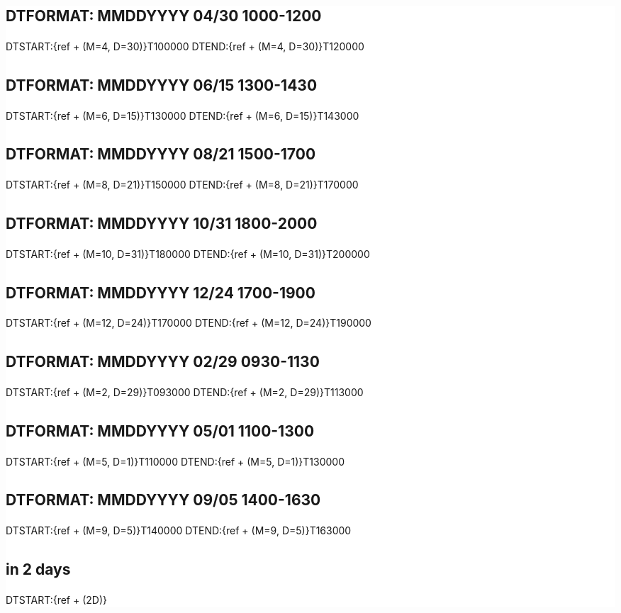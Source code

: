 DTFORMAT: MMDDYYYY
04/30 1000-1200
---
DTSTART:{ref + (M=4, D=30)}T100000
DTEND:{ref + (M=4, D=30)}T120000

DTFORMAT: MMDDYYYY
06/15 1300-1430
---
DTSTART:{ref + (M=6, D=15)}T130000
DTEND:{ref + (M=6, D=15)}T143000

DTFORMAT: MMDDYYYY
08/21 1500-1700
---
DTSTART:{ref + (M=8, D=21)}T150000
DTEND:{ref + (M=8, D=21)}T170000

DTFORMAT: MMDDYYYY
10/31 1800-2000
---
DTSTART:{ref + (M=10, D=31)}T180000
DTEND:{ref + (M=10, D=31)}T200000

DTFORMAT: MMDDYYYY
12/24 1700-1900
---
DTSTART:{ref + (M=12, D=24)}T170000
DTEND:{ref + (M=12, D=24)}T190000

DTFORMAT: MMDDYYYY
02/29 0930-1130
---
DTSTART:{ref + (M=2, D=29)}T093000
DTEND:{ref + (M=2, D=29)}T113000

DTFORMAT: MMDDYYYY
05/01 1100-1300
---
DTSTART:{ref + (M=5, D=1)}T110000
DTEND:{ref + (M=5, D=1)}T130000

DTFORMAT: MMDDYYYY
09/05 1400-1630
---
DTSTART:{ref + (M=9, D=5)}T140000
DTEND:{ref + (M=9, D=5)}T163000



in 2 days
---
DTSTART:{ref + (2D)}
